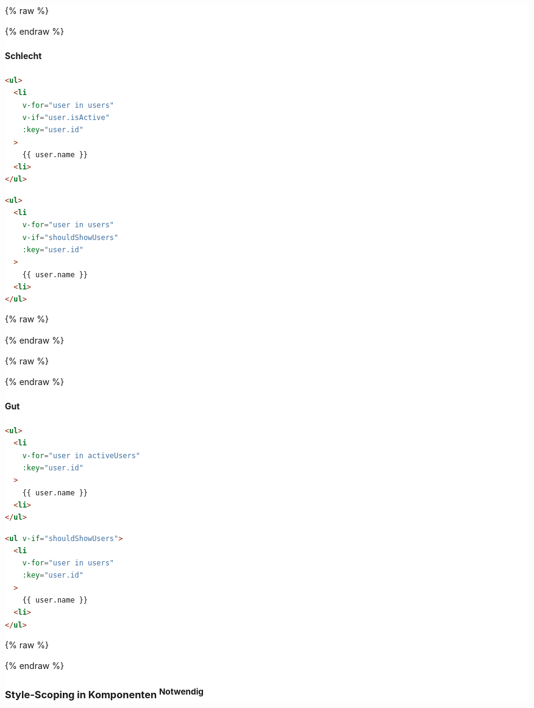 {% raw %}<div class="style-example example-bad">{% endraw %}
#### Schlecht

``` html
<ul>
  <li
    v-for="user in users"
    v-if="user.isActive"
    :key="user.id"
  >
    {{ user.name }}
  <li>
</ul>
```

``` html
<ul>
  <li
    v-for="user in users"
    v-if="shouldShowUsers"
    :key="user.id"
  >
    {{ user.name }}
  <li>
</ul>
```
{% raw %}</div>{% endraw %}

{% raw %}<div class="style-example example-good">{% endraw %}
#### Gut

``` html
<ul>
  <li
    v-for="user in activeUsers"
    :key="user.id"
  >
    {{ user.name }}
  <li>
</ul>
```

``` html
<ul v-if="shouldShowUsers">
  <li
    v-for="user in users"
    :key="user.id"
  >
    {{ user.name }}
  <li>
</ul>
```
{% raw %}</div>{% endraw %}

### Style-Scoping in Komponenten <sup data-p="a">Notwendig</sup>

